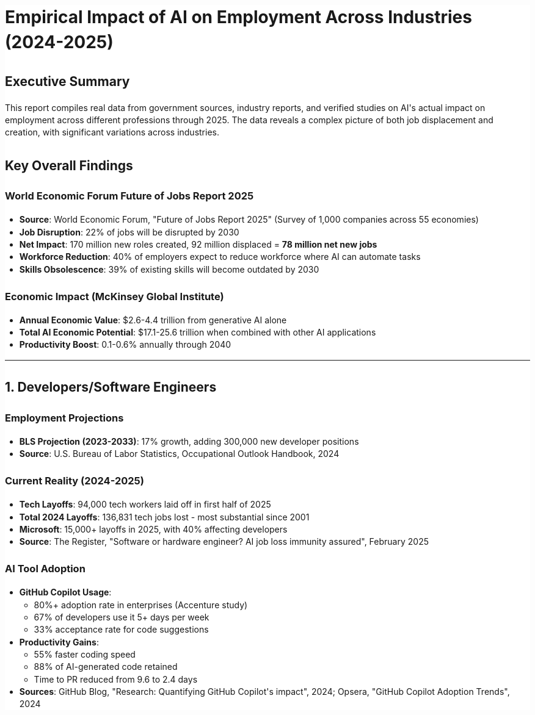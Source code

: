 # Empirical Impact of AI on Employment Across Industries (2024-2025)

## Executive Summary

This report compiles real data from government sources, industry reports, and verified studies on AI's actual impact on employment across different professions through 2025. The data reveals a complex picture of both job displacement and creation, with significant variations across industries.

## Key Overall Findings

### World Economic Forum Future of Jobs Report 2025
- **Source**: World Economic Forum, "Future of Jobs Report 2025" (Survey of 1,000 companies across 55 economies)
- **Job Disruption**: 22% of jobs will be disrupted by 2030
- **Net Impact**: 170 million new roles created, 92 million displaced = **78 million net new jobs**
- **Workforce Reduction**: 40% of employers expect to reduce workforce where AI can automate tasks
- **Skills Obsolescence**: 39% of existing skills will become outdated by 2030

### Economic Impact (McKinsey Global Institute)
- **Annual Economic Value**: $2.6-4.4 trillion from generative AI alone
- **Total AI Economic Potential**: $17.1-25.6 trillion when combined with other AI applications
- **Productivity Boost**: 0.1-0.6% annually through 2040

---

## 1. Developers/Software Engineers

### Employment Projections
- **BLS Projection (2023-2033)**: 17% growth, adding 300,000 new developer positions
- **Source**: U.S. Bureau of Labor Statistics, Occupational Outlook Handbook, 2024

### Current Reality (2024-2025)
- **Tech Layoffs**: 94,000 tech workers laid off in first half of 2025
- **Total 2024 Layoffs**: 136,831 tech jobs lost - most substantial since 2001
- **Microsoft**: 15,000+ layoffs in 2025, with 40% affecting developers
- **Source**: The Register, "Software or hardware engineer? AI job loss immunity assured", February 2025

### AI Tool Adoption
- **GitHub Copilot Usage**: 
  - 80%+ adoption rate in enterprises (Accenture study)
  - 67% of developers use it 5+ days per week
  - 33% acceptance rate for code suggestions
- **Productivity Gains**: 
  - 55% faster coding speed
  - 88% of AI-generated code retained
  - Time to PR reduced from 9.6 to 2.4 days
- **Sources**: GitHub Blog, "Research: Quantifying GitHub Copilot's impact", 2024; Opsera, "GitHub Copilot Adoption Trends", 2024
